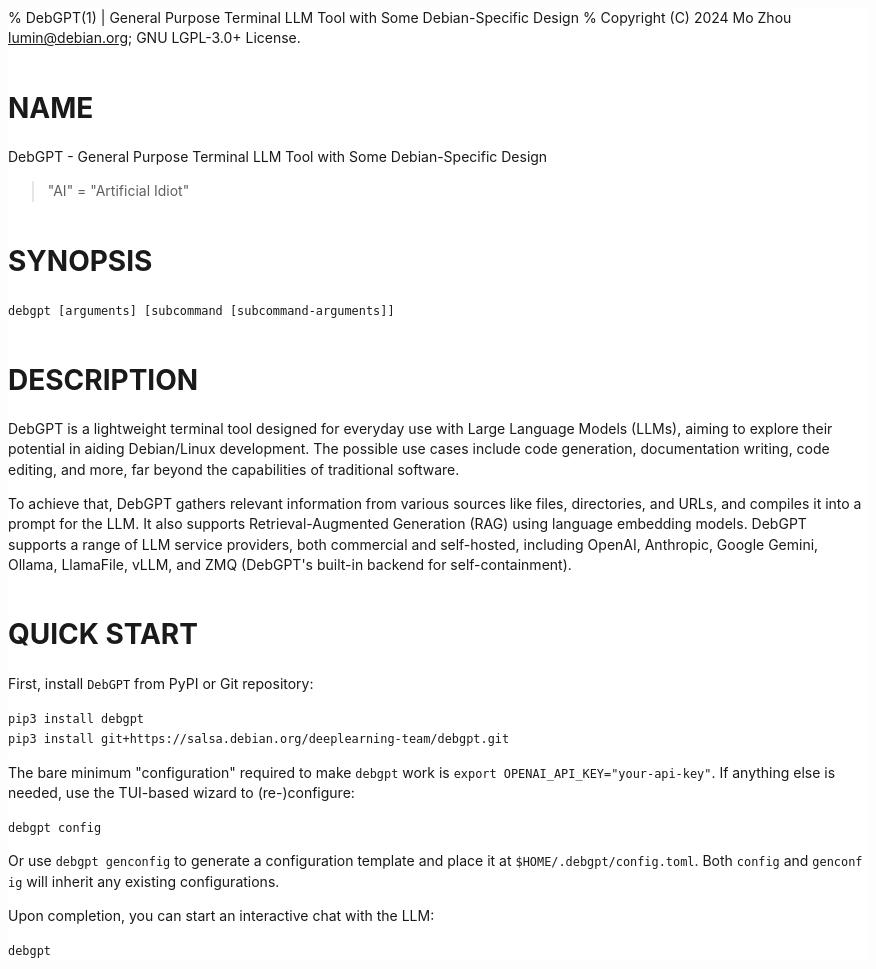 % DebGPT(1) | General Purpose Terminal LLM Tool with Some Debian-Specific Design
% Copyright (C) 2024 Mo Zhou <lumin@debian.org>; GNU LGPL-3.0+ License.

NAME
====

DebGPT - General Purpose Terminal LLM Tool with Some Debian-Specific Design

> "AI" = "Artificial Idiot"


SYNOPSIS
========

`debgpt [arguments] [subcommand [subcommand-arguments]]`

DESCRIPTION
===========

DebGPT is a lightweight terminal tool designed for everyday use with Large
Language Models (LLMs), aiming to explore their potential in aiding
Debian/Linux development. The possible use cases include code generation,
documentation writing, code editing, and more, far beyond the capabilities of
traditional software.

To achieve that, DebGPT gathers relevant information from various sources like
files, directories, and URLs, and compiles it into a prompt for the LLM.  It
also supports Retrieval-Augmented Generation (RAG) using language embedding
models. DebGPT supports a range of LLM service providers, both commercial and
self-hosted, including OpenAI, Anthropic, Google Gemini, Ollama, LlamaFile,
vLLM, and ZMQ (DebGPT's built-in backend for self-containment). 


QUICK START
===========

First, install `DebGPT` from PyPI or Git repository:

```
pip3 install debgpt
pip3 install git+https://salsa.debian.org/deeplearning-team/debgpt.git
```

The bare minimum "configuration" required to make `debgpt` work is
`export OPENAI_API_KEY="your-api-key"`. If anything else is needed,
use the TUI-based wizard to (re-)configure:

```
debgpt config
```

Or use `debgpt genconfig` to generate a configuration template and place it at
`$HOME/.debgpt/config.toml`.  Both `config` and `genconfig` will inherit any
existing configurations.

Upon completion, you can start an interactive chat with the LLM:

```
debgpt
```
